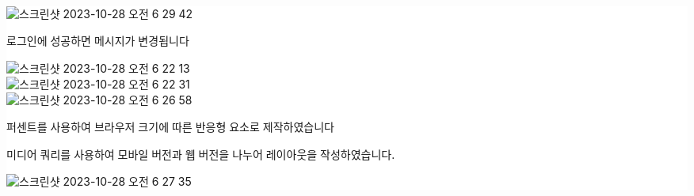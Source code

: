 <img width="1512" alt="스크린샷 2023-10-28 오전 6 29 42" src="https://github.com/KorJM/ecloe-project/assets/114234223/96070e97-1bf7-4275-ad2f-97bb96f1c12e">

<br>
<p>로그인에 성공하면 메시지가 변경됩니다</p>

<img width="1509" alt="스크린샷 2023-10-28 오전 6 22 13" src="https://github.com/KorJM/ecloe-project/assets/114234223/3be1cfde-6de6-45d6-8b92-bb14ad3447b8">

<br>

<img width="1509" alt="스크린샷 2023-10-28 오전 6 22 31" src="https://github.com/KorJM/ecloe-project/assets/114234223/1f704e84-9788-4847-bf4a-9bfd62002cb6">

<br>

<img width="1509" alt="스크린샷 2023-10-28 오전 6 26 58" src="https://github.com/KorJM/ecloe-project/assets/114234223/c8ed9311-92d3-4fc2-9cc8-8edbd0555c91">

<br>
<p>퍼센트를 사용하여 브라우저 크기에 따른 반응형 요소로 제작하였습니다</p>
<p>미디어 쿼리를 사용하여 모바일 버전과 웹 버전을 나누어 레이아웃을 작성하였습니다.</p>

<img width="409" alt="스크린샷 2023-10-28 오전 6 27 35" src="https://github.com/KorJM/ecloe-project/assets/114234223/e5f0610c-f6a0-47d6-bbc0-62363c106598">




